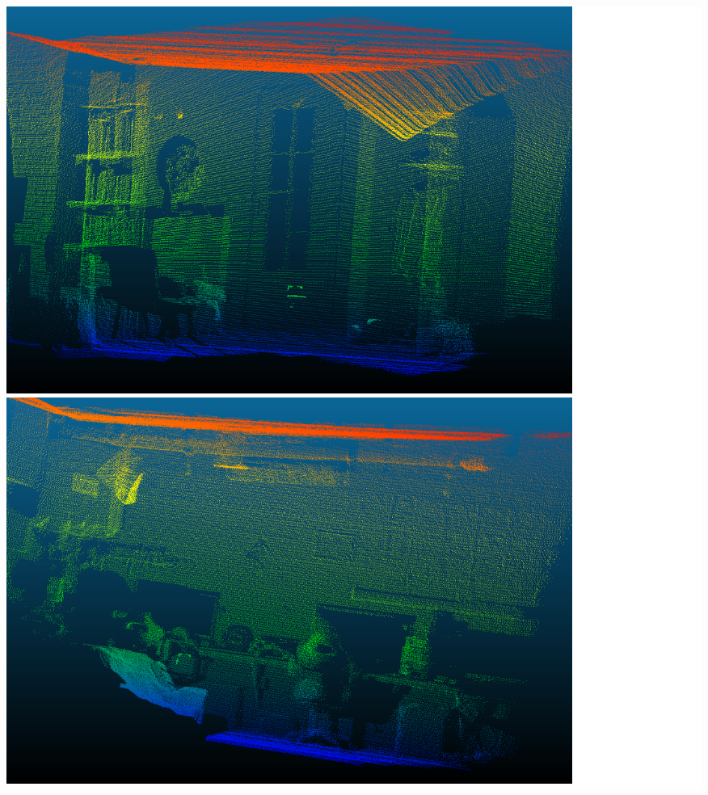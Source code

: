 <img src="/assets/projects/lidar-2d-to-3d/pokoj.bmp" width=700>

<img src="/assets/projects/lidar-2d-to-3d/pracownia.bmp" width=700>
